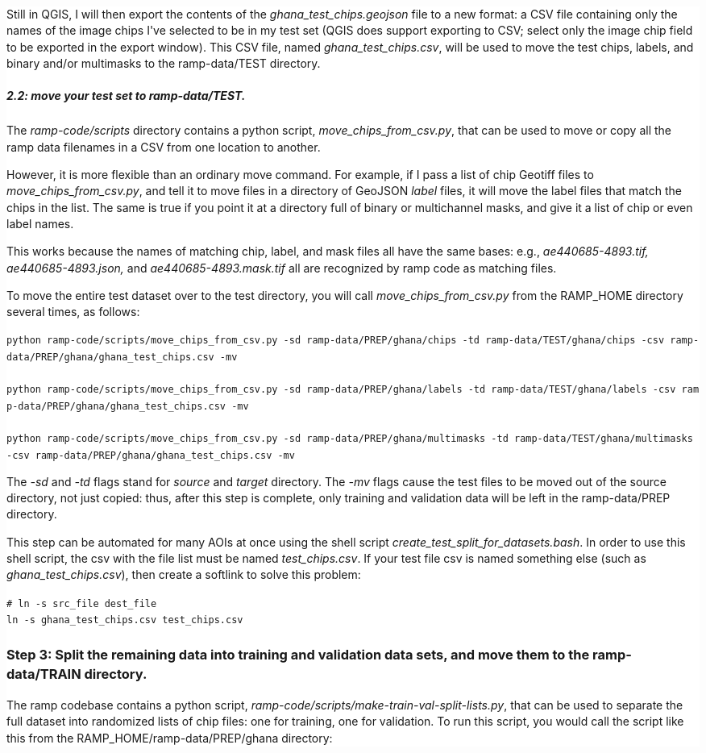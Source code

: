 Still in QGIS, I will then export the contents of the *ghana_test_chips.geojson* file to a new format: a CSV file containing only the names of the image chips I've selected to be in my test set (QGIS does support exporting to CSV; select only the image chip field to be exported in the export window).  This CSV file, named *ghana_test_chips.csv*, will be used to move the test chips, labels, and binary and/or multimasks to the ramp-data/TEST directory. 

##### 2.2: move your test set to ramp-data/TEST.

The *ramp-code/scripts* directory contains a python script, *move_chips_from_csv.py*, that can be used to move or copy all the ramp data filenames in a CSV from one location to another. 

However, it is more flexible than an ordinary move command. For example, if I pass a list of chip Geotiff files to *move_chips_from_csv.py*, and tell it to move files in a directory of GeoJSON *label* files, it will move the label files that match the chips in the list. The same is true if you point it at a directory full of binary or multichannel masks, and give it a list of chip or even label names. 

This works because the names of matching chip, label, and mask files all have the same bases: e.g., *ae440685-4893.tif, ae440685-4893.json,* and *ae440685-4893.mask.tif* all are recognized by ramp code as matching files.

To move the entire test dataset over to the test directory, you will call *move_chips_from_csv.py* from the RAMP_HOME directory several times, as follows:

```
python ramp-code/scripts/move_chips_from_csv.py -sd ramp-data/PREP/ghana/chips -td ramp-data/TEST/ghana/chips -csv ramp-data/PREP/ghana/ghana_test_chips.csv -mv

python ramp-code/scripts/move_chips_from_csv.py -sd ramp-data/PREP/ghana/labels -td ramp-data/TEST/ghana/labels -csv ramp-data/PREP/ghana/ghana_test_chips.csv -mv

python ramp-code/scripts/move_chips_from_csv.py -sd ramp-data/PREP/ghana/multimasks -td ramp-data/TEST/ghana/multimasks -csv ramp-data/PREP/ghana/ghana_test_chips.csv -mv

```

The *-sd* and *-td* flags stand for *source* and *target* directory. The *-mv* flags cause the test files to be moved out of the source directory, not just copied: thus, after this step is complete, only training and validation data will be left in the ramp-data/PREP directory. 

This step can be automated for many AOIs at once using the shell script *create_test_split_for_datasets.bash*. In order to use this shell script, the csv with the file list must be named *test_chips.csv*. If your test file csv is named something else (such as *ghana_test_chips.csv*), then create a softlink to solve this problem:

```
# ln -s src_file dest_file
ln -s ghana_test_chips.csv test_chips.csv
```

### Step 3: Split the remaining data into training and validation data sets, and move them to the ramp-data/TRAIN directory.

The ramp codebase contains a python script, *ramp-code/scripts/make-train-val-split-lists.py*, that can be used to separate the full dataset into randomized lists of chip files: one for training, one for validation. To run this script, you would call the script like this from the RAMP_HOME/ramp-data/PREP/ghana directory:
